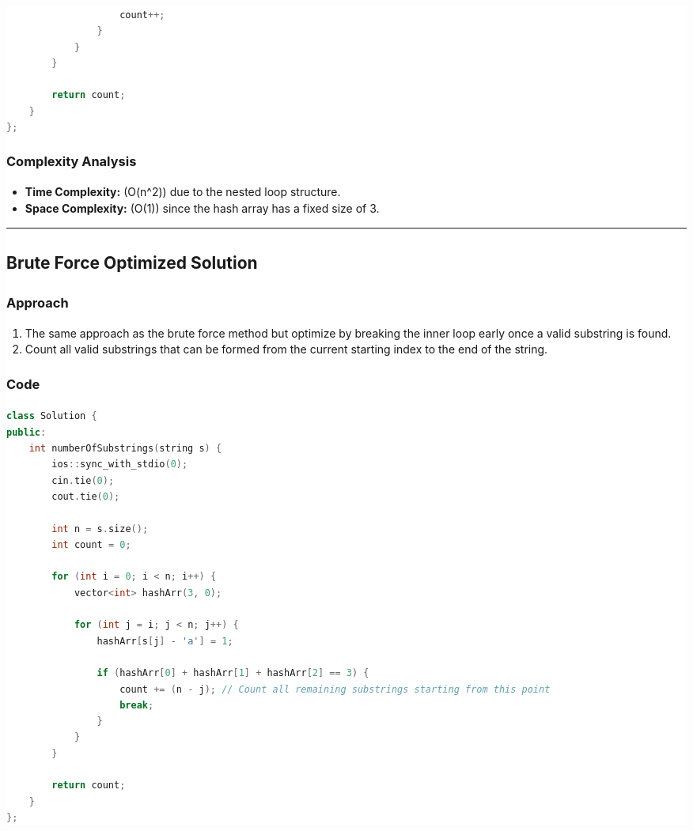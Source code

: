 ```cpp
                    count++;
                }
            }
        }

        return count;
    }
};
```

### Complexity Analysis

- **Time Complexity:** \(O(n^2)\) due to the nested loop structure.
- **Space Complexity:** \(O(1)\) since the hash array has a fixed size of 3.

---

## Brute Force Optimized Solution

### Approach

1. The same approach as the brute force method but optimize by breaking the inner loop early once a valid substring is found.
2. Count all valid substrings that can be formed from the current starting index to the end of the string.

### Code

```cpp
class Solution {
public:
    int numberOfSubstrings(string s) {
        ios::sync_with_stdio(0);
        cin.tie(0);
        cout.tie(0);

        int n = s.size();
        int count = 0;

        for (int i = 0; i < n; i++) {
            vector<int> hashArr(3, 0);

            for (int j = i; j < n; j++) {
                hashArr[s[j] - 'a'] = 1;

                if (hashArr[0] + hashArr[1] + hashArr[2] == 3) {
                    count += (n - j); // Count all remaining substrings starting from this point
                    break;
                }
            }
        }

        return count;
    }
};
```
